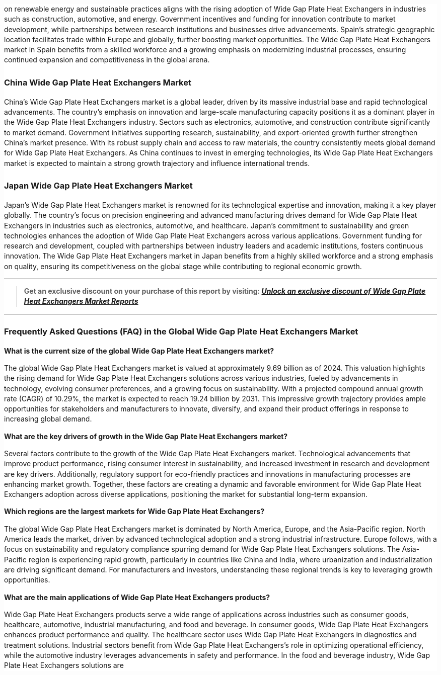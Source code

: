 on renewable energy and sustainable practices aligns with the rising adoption of Wide Gap Plate Heat Exchangers in industries such as construction, automotive, and energy. Government incentives and funding for innovation contribute to market development, while partnerships between research institutions and businesses drive advancements. Spain&rsquo;s strategic geographic location facilitates trade within Europe and globally, further boosting market opportunities. The Wide Gap Plate Heat Exchangers market in Spain benefits from a skilled workforce and a growing emphasis on modernizing industrial processes, ensuring continued expansion and competitiveness in the global arena.</p><h3>China Wide Gap Plate Heat Exchangers Market</h3><p>China&rsquo;s Wide Gap Plate Heat Exchangers market is a global leader, driven by its massive industrial base and rapid technological advancements. The country&rsquo;s emphasis on innovation and large-scale manufacturing capacity positions it as a dominant player in the Wide Gap Plate Heat Exchangers industry. Sectors such as electronics, automotive, and construction contribute significantly to market demand. Government initiatives supporting research, sustainability, and export-oriented growth further strengthen China&rsquo;s market presence. With its robust supply chain and access to raw materials, the country consistently meets global demand for Wide Gap Plate Heat Exchangers. As China continues to invest in emerging technologies, its Wide Gap Plate Heat Exchangers market is expected to maintain a strong growth trajectory and influence international trends.</p><h3>Japan Wide Gap Plate Heat Exchangers Market</h3><p>Japan&rsquo;s Wide Gap Plate Heat Exchangers market is renowned for its technological expertise and innovation, making it a key player globally. The country&rsquo;s focus on precision engineering and advanced manufacturing drives demand for Wide Gap Plate Heat Exchangers in industries such as electronics, automotive, and healthcare. Japan&rsquo;s commitment to sustainability and green technologies enhances the adoption of Wide Gap Plate Heat Exchangers across various applications. Government funding for research and development, coupled with partnerships between industry leaders and academic institutions, fosters continuous innovation. The Wide Gap Plate Heat Exchangers market in Japan benefits from a highly skilled workforce and a strong emphasis on quality, ensuring its competitiveness on the global stage while contributing to regional economic growth.</p><hr /><blockquote><p><strong>Get an exclusive discount on your purchase of this report by visiting: <em><a href="://marketresearchpulse.com/ask-for-discount/5147?utm_source=Github&amp;utm_medium=0112">Unlock an exclusive discount of Wide Gap Plate Heat Exchangers Market Reports</a></em>&nbsp;</strong></p></blockquote><hr /><h3>Frequently Asked Questions (FAQ) in the Global Wide Gap Plate Heat Exchangers Market</h3><p><strong>What is the current size of the global Wide Gap Plate Heat Exchangers market?</strong></p><p>The global Wide Gap Plate Heat Exchangers market is valued at approximately 9.69 billion as of 2024. This valuation highlights the rising demand for Wide Gap Plate Heat Exchangers solutions across various industries, fueled by advancements in technology, evolving consumer preferences, and a growing focus on sustainability. With a projected compound annual growth rate (CAGR) of 10.29%, the market is expected to reach 19.24 billion by 2031. This impressive growth trajectory provides ample opportunities for stakeholders and manufacturers to innovate, diversify, and expand their product offerings in response to increasing global demand.</p><p><strong>What are the key drivers of growth in the Wide Gap Plate Heat Exchangers market?</strong></p><p>Several factors contribute to the growth of the Wide Gap Plate Heat Exchangers market. Technological advancements that improve product performance, rising consumer interest in sustainability, and increased investment in research and development are key drivers. Additionally, regulatory support for eco-friendly practices and innovations in manufacturing processes are enhancing market growth. Together, these factors are creating a dynamic and favorable environment for Wide Gap Plate Heat Exchangers adoption across diverse applications, positioning the market for substantial long-term expansion.</p><p><strong>Which regions are the largest markets for Wide Gap Plate Heat Exchangers?</strong></p><p>The global Wide Gap Plate Heat Exchangers market is dominated by North America, Europe, and the Asia-Pacific region. North America leads the market, driven by advanced technological adoption and a strong industrial infrastructure. Europe follows, with a focus on sustainability and regulatory compliance spurring demand for Wide Gap Plate Heat Exchangers solutions. The Asia-Pacific region is experiencing rapid growth, particularly in countries like China and India, where urbanization and industrialization are driving significant demand. For manufacturers and investors, understanding these regional trends is key to leveraging growth opportunities.</p><p><strong>What are the main applications of Wide Gap Plate Heat Exchangers products?</strong></p><p>Wide Gap Plate Heat Exchangers products serve a wide range of applications across industries such as consumer goods, healthcare, automotive, industrial manufacturing, and food and beverage. In consumer goods, Wide Gap Plate Heat Exchangers enhances product performance and quality. The healthcare sector uses Wide Gap Plate Heat Exchangers in diagnostics and treatment solutions. Industrial sectors benefit from Wide Gap Plate Heat Exchangers&rsquo;s role in optimizing operational efficiency, while the automotive industry leverages advancements in safety and performance. In the food and beverage industry, Wide Gap Plate Heat Exchangers solutions are